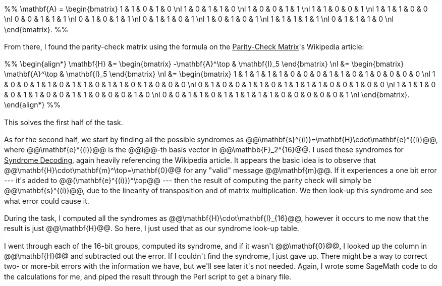 %%
\mathbf{A} = \begin{bmatrix}
    1 & 1 & 0 & 1 & 0 \nl
    1 & 0 & 1 & 1 & 0 \nl
    1 & 0 & 0 & 1 & 1 \nl
    1 & 1 & 0 & 0 & 1 \nl
    1 & 1 & 1 & 0 & 0 \nl
    0 & 0 & 1 & 1 & 1 \nl
    0 & 1 & 0 & 1 & 1 \nl
    0 & 1 & 1 & 0 & 1 \nl
    1 & 0 & 1 & 0 & 1 \nl
    1 & 1 & 1 & 1 & 1 \nl
    0 & 1 & 1 & 1 & 0 \nl
\end{bmatrix}.
%%

From there, I found the parity-check matrix using the formula on the
[Parity-Check Matrix][9]'s Wikipedia article:

%%
\begin{align\*}
    \mathbf{H} &= \begin{bmatrix} -\mathbf{A}^\top & \mathbf{I}_5 \end{bmatrix} \nl
        &= \begin{bmatrix} \mathbf{A}^\top & \mathbf{I}_5 \end{bmatrix} \nl
        &= \begin{bmatrix}
            1 & 1 & 1 & 1 & 1 & 0 & 0 & 0 & 1 & 1 & 0 & 1 & 0 & 0 & 0 & 0 \nl
            1 & 0 & 0 & 1 & 1 & 0 & 1 & 1 & 0 & 1 & 1 & 0 & 1 & 0 & 0 & 0 \nl
            0 & 1 & 0 & 0 & 1 & 1 & 0 & 1 & 1 & 1 & 1 & 0 & 0 & 1 & 0 & 0 \nl
            1 & 1 & 1 & 0 & 0 & 1 & 1 & 0 & 0 & 1 & 1 & 0 & 0 & 0 & 1 & 0 \nl
            0 & 0 & 1 & 1 & 0 & 1 & 1 & 1 & 1 & 1 & 0 & 0 & 0 & 0 & 0 & 1 \nl
        \end{bmatrix}.
\end{align\*}
%%

This solves the first half of the task.


As for the second half, we start by finding all the possible syndromes as
@@\mathbf{s}^{(i)}=\mathbf{H}\cdot\mathbf{e}^{(i)}@@, where @@\mathbf{e}^{(i)}@@
is the @@i@@-th basis vector in @@\mathbb{F}_2^{16}@@. I used these syndromes
for [Syndrome Decoding][10], again heavily referencing the Wikipedia article. It
appears the basic idea is to observe that
@@\mathbf{H}\cdot\mathbf{m}^\top=\mathbf{0}@@ for any "valid" message
@@\mathbf{m}@@. If it experiences a one bit error --- it's added to
@@(\mathbf{e}^{(i)})^\top@@ --- then the result of computing the parity check
will simply be @@\mathbf{s}^{(i)}@@, due to the linearity of transposition and
of matrix multiplication. We then look-up this syndrome and see what error could
cause it.

During the task, I computed all the syndromes as
@@\mathbf{H}\cdot\mathbf{I}_{16}@@, however it occurs to me now that the result
is just @@\mathbf{H}@@. So here, I just used that as our syndrome look-up table.


I went through each of the 16-bit groups, computed its syndrome, and if it
wasn't @@\mathbf{0}@@, I looked up the column in @@\mathbf{H}@@ and subtracted
out the error. If I couldn't find the syndrome, I just gave up. There might be a
way to correct two- or more-bit errors with the information we have, but we'll
see later it's not needed. Again, I wrote some SageMath code to do the
calculations for me, and piped the result through the Perl script to get a
binary file.


[1]: <https://github.com/ammrat13/ammrat13.github.io/tree/main/assets/2021/02/06> "My GitHub"
[2]: <https://en.wikipedia.org/wiki/Half-precision_floating-point_format> "Half-precision Floating-point Format"
[3]: <https://bugs.python.org/issue11734> "Python Supports 16-Bit Floats"
[4]: <https://youtu.be/X8jsijhllIA> "Hamming Codes and Error Correction"
[5]: <https://unix.stackexchange.com/a/212208> "How can I convert two-valued text data to binary (bit-representation)"
[6]: <https://en.wikipedia.org/wiki/Systematic_code> "Systematic Code"
[7]: <http://www.ecs.umass.edu/ece/koren/FaultTolerantSystems/simulator/Hamming/HammingCodes.html> "Hamming Code"
[8]: <https://en.wikipedia.org/wiki/Hamming_code> "Hamming code"
[9]: <https://en.wikipedia.org/wiki/Parity-check_matrix> "Parity-Check matrix"
[10]: <https://en.wikipedia.org/wiki/Decoding_methods#Syndrome_decoding> "Syndrome Decoding"